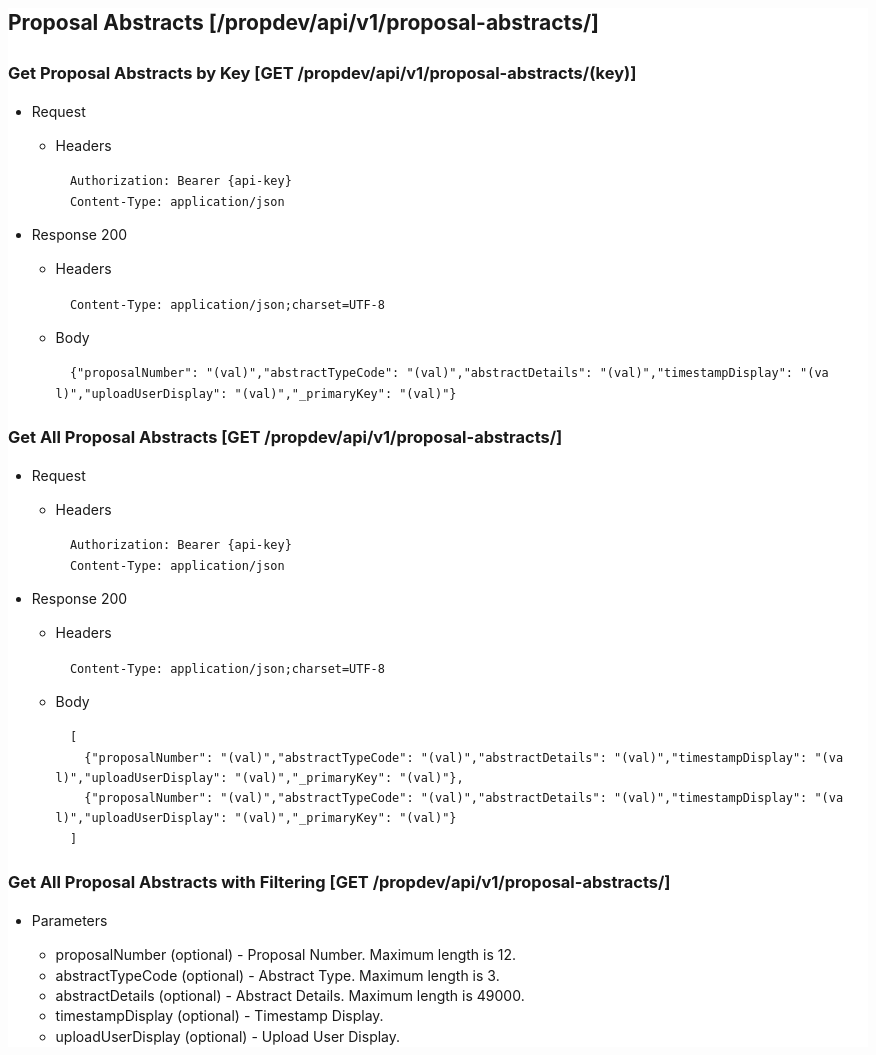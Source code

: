 ## Proposal Abstracts [/propdev/api/v1/proposal-abstracts/]

### Get Proposal Abstracts by Key [GET /propdev/api/v1/proposal-abstracts/(key)]
	 
+ Request

    + Headers

            Authorization: Bearer {api-key}
            Content-Type: application/json

+ Response 200
    + Headers

            Content-Type: application/json;charset=UTF-8

    + Body
    
            {"proposalNumber": "(val)","abstractTypeCode": "(val)","abstractDetails": "(val)","timestampDisplay": "(val)","uploadUserDisplay": "(val)","_primaryKey": "(val)"}

### Get All Proposal Abstracts [GET /propdev/api/v1/proposal-abstracts/]
	 
+ Request

    + Headers

            Authorization: Bearer {api-key}
            Content-Type: application/json

+ Response 200
    + Headers

            Content-Type: application/json;charset=UTF-8

    + Body
    
            [
              {"proposalNumber": "(val)","abstractTypeCode": "(val)","abstractDetails": "(val)","timestampDisplay": "(val)","uploadUserDisplay": "(val)","_primaryKey": "(val)"},
              {"proposalNumber": "(val)","abstractTypeCode": "(val)","abstractDetails": "(val)","timestampDisplay": "(val)","uploadUserDisplay": "(val)","_primaryKey": "(val)"}
            ]

### Get All Proposal Abstracts with Filtering [GET /propdev/api/v1/proposal-abstracts/]
    
+ Parameters

    + proposalNumber (optional) - Proposal Number. Maximum length is 12.
    + abstractTypeCode (optional) - Abstract Type. Maximum length is 3.
    + abstractDetails (optional) - Abstract Details. Maximum length is 49000.
    + timestampDisplay (optional) - Timestamp Display.
    + uploadUserDisplay (optional) - Upload User Display.

